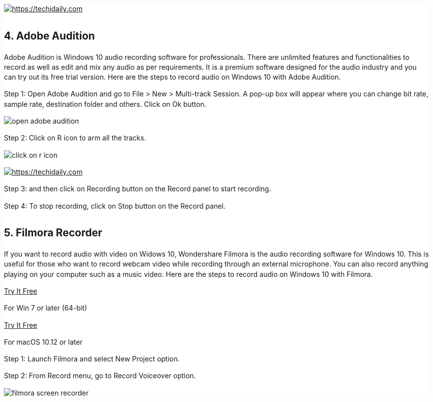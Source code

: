 
<a href="https://imp.i357552.net/c/5597632/994842/11832" target="_top" id="994842">
  <img src="//a.impactradius-go.com/display-ad/11832-994842" border="0" alt="https://techidaily.com" width="728" height="90"/>
</a>
<img height="0" width="0" src="https://imp.i357552.net/i/5597632/994842/11832" style="position:absolute;visibility:hidden;" border="0" />


## 4\. Adobe Audition

Adobe Audition is Windows 10 audio recording software for professionals. There are unlimited features and functionalities to record as well as edit and mix any audio as per requirements. It is a premium software designed for the audio industry and you can try out its free trial version. Here are the steps to record audio on Windows 10 with Adobe Audition.

Step 1: Open Adobe Audition and go to File > New > Multi-track Session. A pop-up box will appear where you can change bit rate, sample rate, destination folder and others. Click on Ok button.

![open adobe audition](https://images.wondershare.com/filmora/article-images/open-adobe-audition.jpg)

Step 2: Click on R icon to arm all the tracks.

![click on r icon](https://images.wondershare.com/filmora/article-images/click-on-r-icon.jpg)


<a href="https://appsumo.8odi.net/c/5597632/2144283/7443" target="_top" id="2144283">
  <img src="//a.impactradius-go.com/display-ad/7443-2144283" border="0" alt="https://techidaily.com" width="600" height="90"/>
</a>
<img height="0" width="0" src="https://appsumo.8odi.net/i/5597632/2144283/7443" style="position:absolute;visibility:hidden;" border="0" />


Step 3: and then click on Recording button on the Record panel to start recording.

Step 4: To stop recording, click on Stop button on the Record panel.

## 5\. Filmora Recorder

If you want to record audio with video on Widows 10, Wondershare Filmora is the audio recording software for Windows 10\. This is useful for those who want to record webcam video while recording through an external microphone. You can also record anything playing on your computer such as a music video. Here are the steps to record audio on Windows 10 with Filmora.

[Try It Free](https://tools.techidaily.com/wondershare/filmora/download/)

For Win 7 or later (64-bit)

[Try It Free](https://tools.techidaily.com/wondershare/filmora/download/)

For macOS 10.12 or later

Step 1: Launch Filmora and select New Project option.

Step 2: From Record menu, go to Record Voiceover option.

![filmora screen recorder](https://images.wondershare.com/filmora/article-images/filmora-record-screen.jpg)

